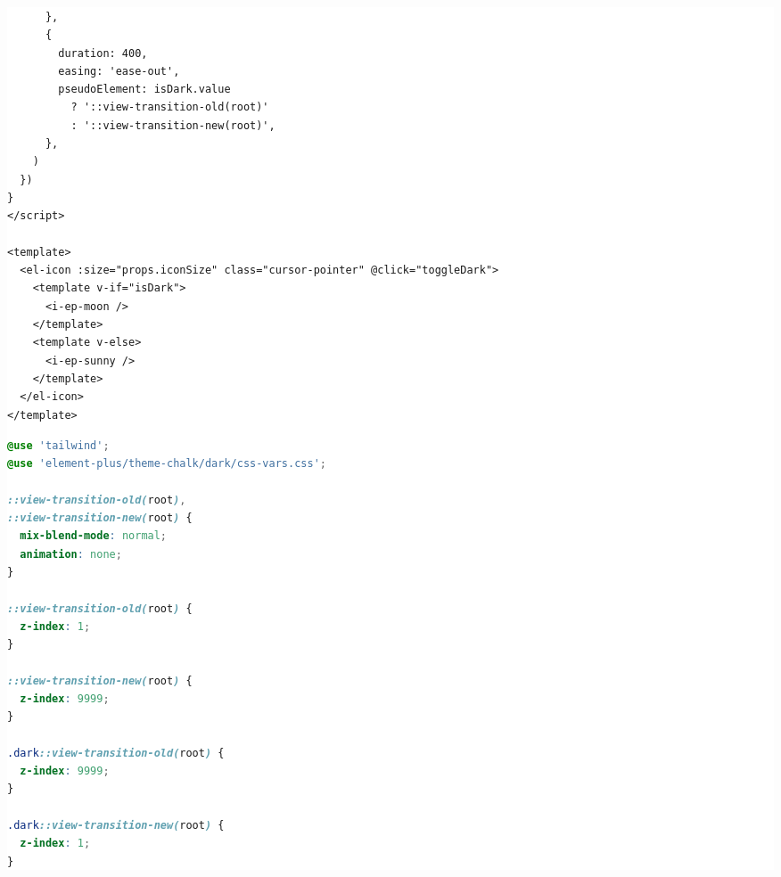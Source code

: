 ```vue [src/components/DarkModeSelect/index.vue] {11-41}
      },
      {
        duration: 400,
        easing: 'ease-out',
        pseudoElement: isDark.value
          ? '::view-transition-old(root)'
          : '::view-transition-new(root)',
      },
    )
  })
}
</script>

<template>
  <el-icon :size="props.iconSize" class="cursor-pointer" @click="toggleDark">
    <template v-if="isDark">
      <i-ep-moon />
    </template>
    <template v-else>
      <i-ep-sunny />
    </template>
  </el-icon>
</template>
```

```scss [src/styles/index.scss] {4-24}
@use 'tailwind';
@use 'element-plus/theme-chalk/dark/css-vars.css';

::view-transition-old(root),
::view-transition-new(root) {
  mix-blend-mode: normal;
  animation: none;
}

::view-transition-old(root) {
  z-index: 1;
}

::view-transition-new(root) {
  z-index: 9999;
}

.dark::view-transition-old(root) {
  z-index: 9999;
}

.dark::view-transition-new(root) {
  z-index: 1;
}
```
